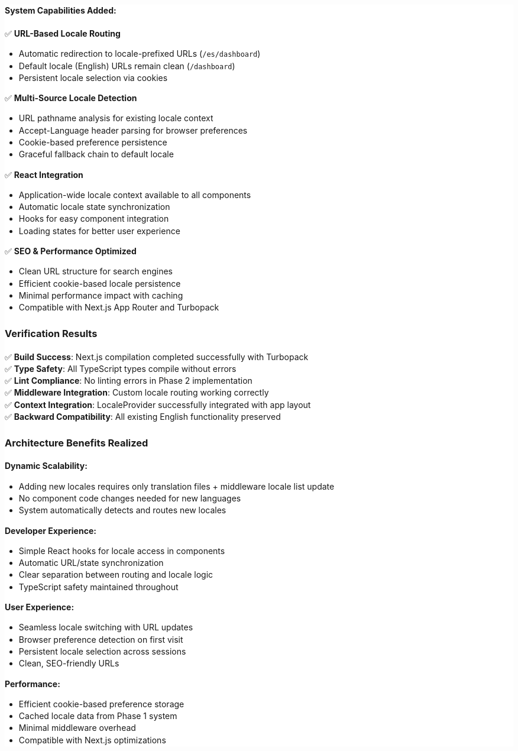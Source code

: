 #### **System Capabilities Added:**

✅ **URL-Based Locale Routing**
- Automatic redirection to locale-prefixed URLs (`/es/dashboard`)
- Default locale (English) URLs remain clean (`/dashboard`)
- Persistent locale selection via cookies

✅ **Multi-Source Locale Detection**
- URL pathname analysis for existing locale context
- Accept-Language header parsing for browser preferences
- Cookie-based preference persistence
- Graceful fallback chain to default locale

✅ **React Integration**
- Application-wide locale context available to all components
- Automatic locale state synchronization
- Hooks for easy component integration
- Loading states for better user experience

✅ **SEO & Performance Optimized**
- Clean URL structure for search engines
- Efficient cookie-based locale persistence
- Minimal performance impact with caching
- Compatible with Next.js App Router and Turbopack

### Verification Results

✅ **Build Success**: Next.js compilation completed successfully with Turbopack  
✅ **Type Safety**: All TypeScript types compile without errors  
✅ **Lint Compliance**: No linting errors in Phase 2 implementation  
✅ **Middleware Integration**: Custom locale routing working correctly  
✅ **Context Integration**: LocaleProvider successfully integrated with app layout  
✅ **Backward Compatibility**: All existing English functionality preserved  

### Architecture Benefits Realized

**Dynamic Scalability:**
- Adding new locales requires only translation files + middleware locale list update
- No component code changes needed for new languages
- System automatically detects and routes new locales

**Developer Experience:**
- Simple React hooks for locale access in components
- Automatic URL/state synchronization
- Clear separation between routing and locale logic
- TypeScript safety maintained throughout

**User Experience:**
- Seamless locale switching with URL updates
- Browser preference detection on first visit
- Persistent locale selection across sessions
- Clean, SEO-friendly URLs

**Performance:**
- Efficient cookie-based preference storage
- Cached locale data from Phase 1 system
- Minimal middleware overhead
- Compatible with Next.js optimizations
